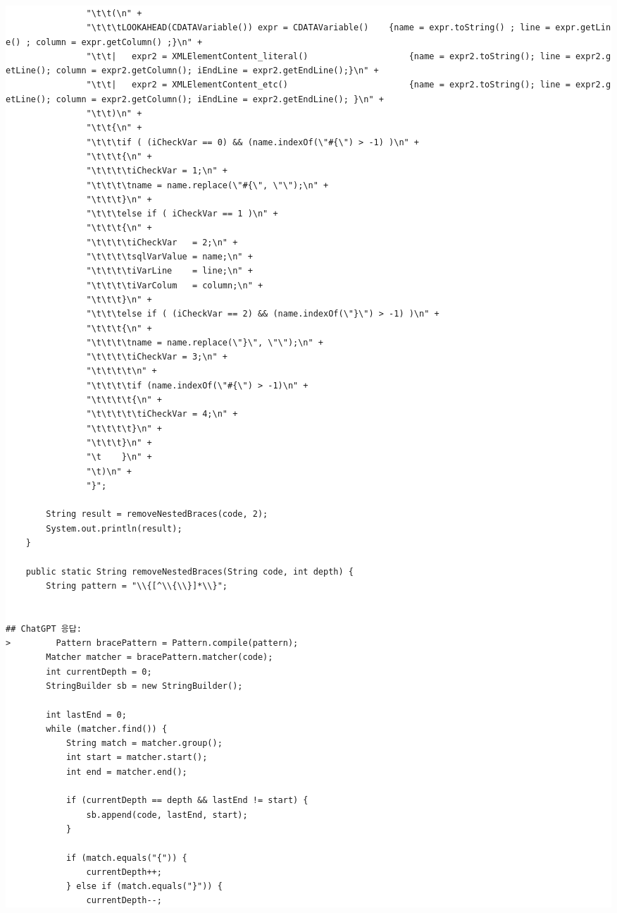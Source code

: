 ```{% endraw %}
                "\t\t(\n" +
                "\t\t\tLOOKAHEAD(CDATAVariable()) expr = CDATAVariable()	{name = expr.toString() ; line = expr.getLine() ; column = expr.getColumn() ;}\n" +
                "\t\t|   expr2 = XMLElementContent_literal()					{name = expr2.toString(); line = expr2.getLine(); column = expr2.getColumn(); iEndLine = expr2.getEndLine();}\n" +
                "\t\t|   expr2 = XMLElementContent_etc()						{name = expr2.toString(); line = expr2.getLine(); column = expr2.getColumn(); iEndLine = expr2.getEndLine(); }\n" +
                "\t\t)\n" +
                "\t\t{\n" +
                "\t\t\tif ( (iCheckVar == 0) && (name.indexOf(\"#{\") > -1) )\n" +
                "\t\t\t{\n" +
                "\t\t\t\tiCheckVar = 1;\n" +
                "\t\t\t\tname = name.replace(\"#{\", \"\");\n" +
                "\t\t\t}\n" +
                "\t\t\telse if ( iCheckVar == 1 )\n" +
                "\t\t\t{\n" +
                "\t\t\t\tiCheckVar   = 2;\n" +
                "\t\t\t\tsqlVarValue = name;\n" +
                "\t\t\t\tiVarLine    = line;\n" +
                "\t\t\t\tiVarColum   = column;\n" +
                "\t\t\t}\n" +
                "\t\t\telse if ( (iCheckVar == 2) && (name.indexOf(\"}\") > -1) )\n" +
                "\t\t\t{\n" +
                "\t\t\t\tname = name.replace(\"}\", \"\");\n" +
                "\t\t\t\tiCheckVar = 3;\n" +
                "\t\t\t\t\n" +
                "\t\t\t\tif (name.indexOf(\"#{\") > -1)\n" +
                "\t\t\t\t{\n" +
                "\t\t\t\t\tiCheckVar = 4;\n" +
                "\t\t\t\t}\n" +
                "\t\t\t}\n" +
                "\t    }\n" +
                "\t)\n" +
                "}";
        
        String result = removeNestedBraces(code, 2);
        System.out.println(result);
    }
    
    public static String removeNestedBraces(String code, int depth) {
        String pattern = "\\{[^\\{\\}]*\\}";


## ChatGPT 응답:
>         Pattern bracePattern = Pattern.compile(pattern);
        Matcher matcher = bracePattern.matcher(code);
        int currentDepth = 0;
        StringBuilder sb = new StringBuilder();
        
        int lastEnd = 0;
        while (matcher.find()) {
            String match = matcher.group();
            int start = matcher.start();
            int end = matcher.end();
            
            if (currentDepth == depth && lastEnd != start) {
                sb.append(code, lastEnd, start);
            }
            
            if (match.equals("{")) {
                currentDepth++;
            } else if (match.equals("}")) {
                currentDepth--;
```